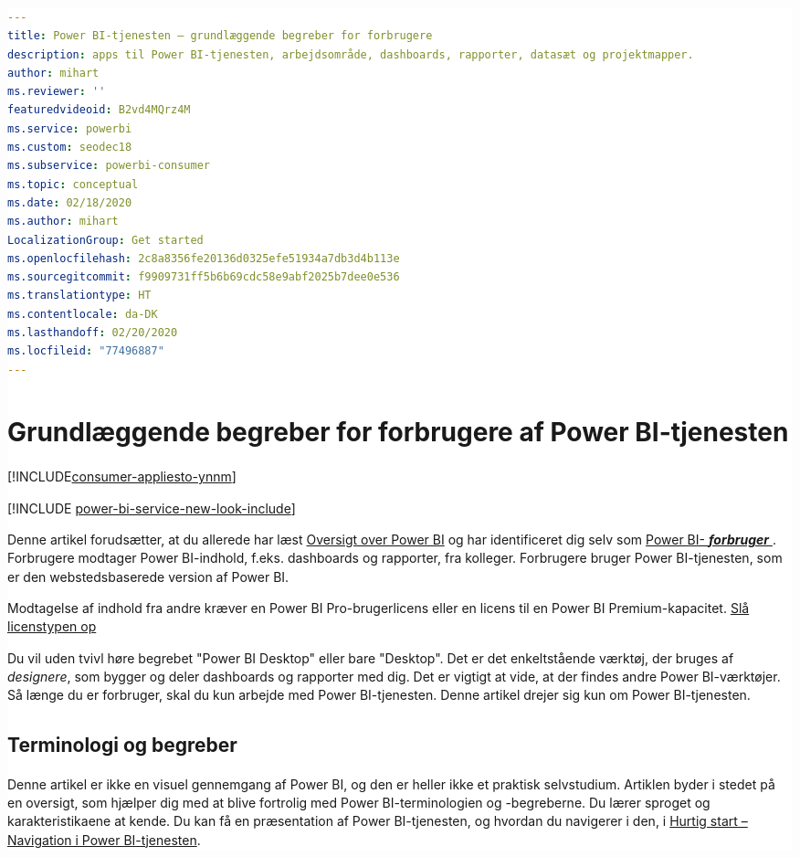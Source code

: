 ```yaml
---
title: Power BI-tjenesten – grundlæggende begreber for forbrugere
description: apps til Power BI-tjenesten, arbejdsområde, dashboards, rapporter, datasæt og projektmapper.
author: mihart
ms.reviewer: ''
featuredvideoid: B2vd4MQrz4M
ms.service: powerbi
ms.custom: seodec18
ms.subservice: powerbi-consumer
ms.topic: conceptual
ms.date: 02/18/2020
ms.author: mihart
LocalizationGroup: Get started
ms.openlocfilehash: 2c8a8356fe20136d0325efe51934a7db3d4b113e
ms.sourcegitcommit: f9909731ff5b6b69cdc58e9abf2025b7dee0e536
ms.translationtype: HT
ms.contentlocale: da-DK
ms.lasthandoff: 02/20/2020
ms.locfileid: "77496887"
---
```

# <a name="basic-concepts-for-the-power-bi-service-consumers"></a>Grundlæggende begreber for forbrugere af Power BI-tjenesten

[!INCLUDE[consumer-appliesto-ynnm](../includes/consumer-appliesto-ynnm.md)]

[!INCLUDE [power-bi-service-new-look-include](../includes/power-bi-service-new-look-include.md)]

Denne artikel forudsætter, at du allerede har læst [Oversigt over Power BI](../fundamentals/power-bi-overview.md) og har identificeret dig selv som [Power BI- **_forbruger_** ](end-user-consumer.md). Forbrugere modtager Power BI-indhold, f.eks. dashboards og rapporter, fra kolleger. Forbrugere bruger Power BI-tjenesten, som er den webstedsbaserede version af Power BI.

Modtagelse af indhold fra andre kræver en Power BI Pro-brugerlicens eller en licens til en Power BI Premium-kapacitet. [Slå licenstypen op](end-user-license.md)

Du vil uden tvivl høre begrebet "Power BI Desktop" eller bare "Desktop". Det er det enkeltstående værktøj, der bruges af *designere*, som bygger og deler dashboards og rapporter med dig. Det er vigtigt at vide, at der findes andre Power BI-værktøjer. Så længe du er forbruger, skal du kun arbejde med Power BI-tjenesten. Denne artikel drejer sig kun om Power BI-tjenesten.

## <a name="terminology-and-concepts"></a>Terminologi og begreber

Denne artikel er ikke en visuel gennemgang af Power BI, og den er heller ikke et praktisk selvstudium. Artiklen byder i stedet på en oversigt, som hjælper dig med at blive fortrolig med Power BI-terminologien og -begreberne. Du lærer sproget og karakteristikaene at kende. Du kan få en præsentation af Power BI-tjenesten, og hvordan du navigerer i den, i [Hurtig start – Navigation i Power BI-tjenesten](end-user-experience.md).
